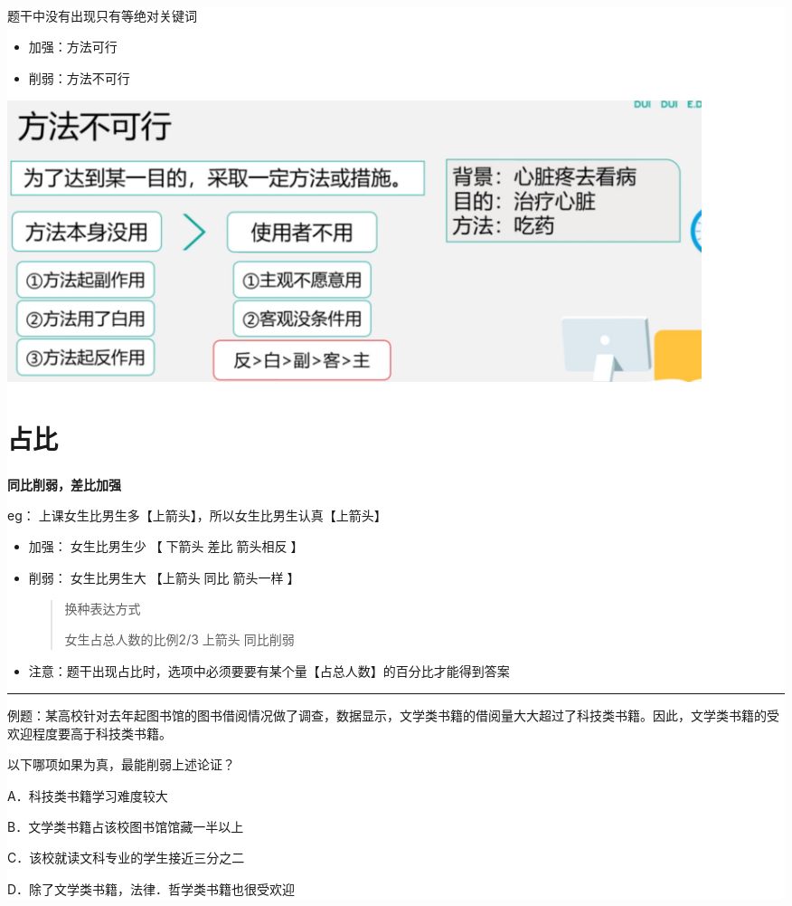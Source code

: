 题干中没有出现只有等绝对关键词



+ 加强：方法可行

+ 削弱：方法不可行

![1729294123811](.images/1729294123811.png)



# 占比

**同比削弱，差比加强**

eg： 上课女生比男生多【上箭头】，所以女生比男生认真【上箭头】

+ 加强： 女生比男生少     【 下箭头 差比  箭头相反 】

+ 削弱： 女生比男生大   【上箭头   同比  箭头一样 】

  > 换种表达方式
  >
  > 女生占总人数的比例2/3   上箭头 同比削弱

+ 注意：题干出现占比时，选项中必须要要有某个量【占总人数】的百分比才能得到答案



----

例题：某高校针对去年起图书馆的图书借阅情况做了调查，数据显示，文学类书籍的借阅量大大超过了科技类书籍。因此，文学类书籍的受欢迎程度要高于科技类书籍。

以下哪项如果为真，最能削弱上述论证？

A．科技类书籍学习难度较大

B．文学类书籍占该校图书馆馆藏一半以上

C．该校就读文科专业的学生接近三分之二

D．除了文学类书籍，法律．哲学类书籍也很受欢迎
